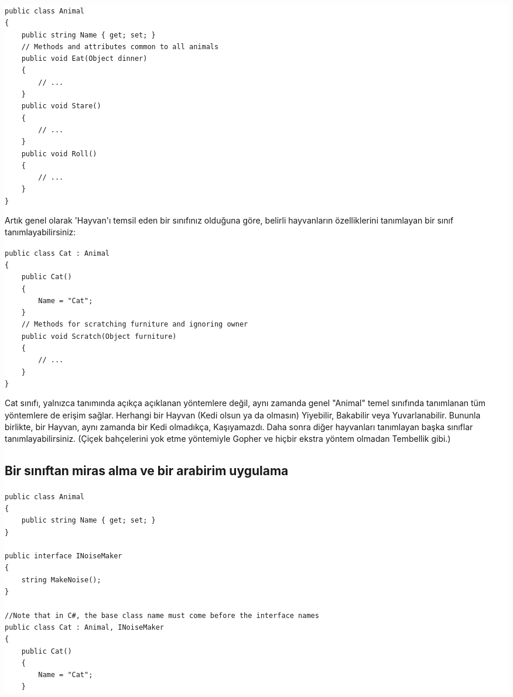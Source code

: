     public class Animal 
    {
        public string Name { get; set; }
        // Methods and attributes common to all animals
        public void Eat(Object dinner)
        {
            // ...
        }
        public void Stare()
        {
            // ...
        }
        public void Roll()
        {
            // ...
        }
    }
  
Artık genel olarak 'Hayvan'ı temsil eden bir sınıfınız olduğuna göre, belirli hayvanların özelliklerini tanımlayan bir sınıf tanımlayabilirsiniz:
  
    public class Cat : Animal
    {
        public Cat() 
        {
            Name = "Cat";
        }
        // Methods for scratching furniture and ignoring owner
        public void Scratch(Object furniture)
        {
            // ...
        }
    }

Cat sınıfı, yalnızca tanımında açıkça açıklanan yöntemlere değil, aynı zamanda genel "Animal" temel sınıfında tanımlanan tüm yöntemlere de erişim sağlar. Herhangi bir Hayvan (Kedi olsun ya da olmasın) Yiyebilir, Bakabilir veya Yuvarlanabilir. Bununla birlikte, bir Hayvan, aynı zamanda bir Kedi olmadıkça, Kaşıyamazdı. Daha sonra diğer hayvanları tanımlayan başka sınıflar tanımlayabilirsiniz. (Çiçek bahçelerini yok etme yöntemiyle Gopher ve hiçbir ekstra yöntem olmadan Tembellik gibi.)

## Bir sınıftan miras alma ve bir arabirim uygulama
    public class Animal 
    {
        public string Name { get; set; }
    }

    public interface INoiseMaker
    {
        string MakeNoise();
    }

    //Note that in C#, the base class name must come before the interface names
    public class Cat : Animal, INoiseMaker
    {
        public Cat() 
        {
            Name = "Cat";
        }
